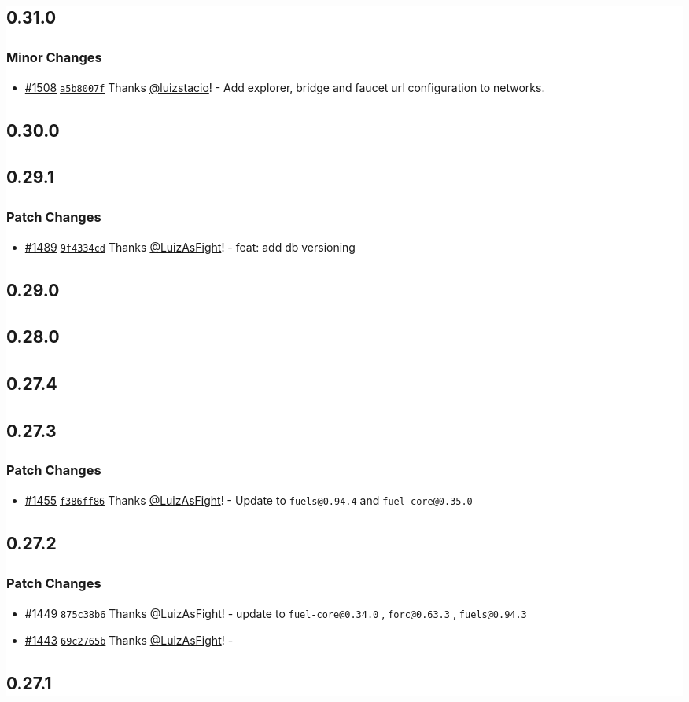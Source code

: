 ## 0.31.0

### Minor Changes

- [#1508](https://github.com/FuelLabs/fuels-wallet/pull/1508) [`a5b8007f`](https://github.com/FuelLabs/fuels-wallet/commit/a5b8007fe80a9d1b8402e3b30d84e4268abd52d1) Thanks [@luizstacio](https://github.com/luizstacio)! - Add explorer, bridge and faucet url configuration to networks.

## 0.30.0

## 0.29.1

### Patch Changes

- [#1489](https://github.com/FuelLabs/fuels-wallet/pull/1489) [`9f4334cd`](https://github.com/FuelLabs/fuels-wallet/commit/9f4334cd2c8d7f56bc2f101ddd3c052e0d1a4303) Thanks [@LuizAsFight](https://github.com/LuizAsFight)! - feat: add db versioning

## 0.29.0

## 0.28.0

## 0.27.4

## 0.27.3

### Patch Changes

- [#1455](https://github.com/FuelLabs/fuels-wallet/pull/1455) [`f386ff86`](https://github.com/FuelLabs/fuels-wallet/commit/f386ff8625f0592017371f88852833da6078162f) Thanks [@LuizAsFight](https://github.com/LuizAsFight)! - Update to `fuels@0.94.4` and `fuel-core@0.35.0`

## 0.27.2

### Patch Changes

- [#1449](https://github.com/FuelLabs/fuels-wallet/pull/1449) [`875c38b6`](https://github.com/FuelLabs/fuels-wallet/commit/875c38b65080926bed0e06a3594865aef239fd0b) Thanks [@LuizAsFight](https://github.com/LuizAsFight)! - update to `fuel-core@0.34.0` , `forc@0.63.3` , `fuels@0.94.3`

- [#1443](https://github.com/FuelLabs/fuels-wallet/pull/1443) [`69c2765b`](https://github.com/FuelLabs/fuels-wallet/commit/69c2765b8bc85faa1934832144b2d76fb067e08a) Thanks [@LuizAsFight](https://github.com/LuizAsFight)! -

## 0.27.1
